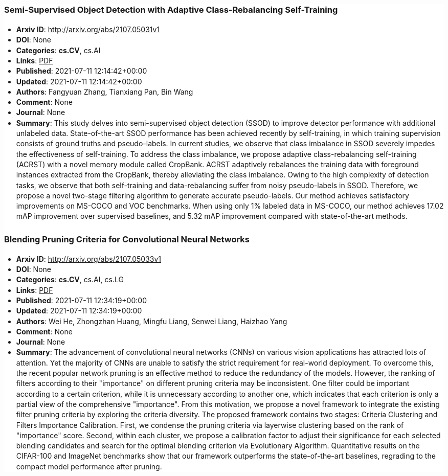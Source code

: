 

### Semi-Supervised Object Detection with Adaptive Class-Rebalancing Self-Training
- **Arxiv ID**: http://arxiv.org/abs/2107.05031v1
- **DOI**: None
- **Categories**: **cs.CV**, cs.AI
- **Links**: [PDF](http://arxiv.org/pdf/2107.05031v1)
- **Published**: 2021-07-11 12:14:42+00:00
- **Updated**: 2021-07-11 12:14:42+00:00
- **Authors**: Fangyuan Zhang, Tianxiang Pan, Bin Wang
- **Comment**: None
- **Journal**: None
- **Summary**: This study delves into semi-supervised object detection (SSOD) to improve detector performance with additional unlabeled data. State-of-the-art SSOD performance has been achieved recently by self-training, in which training supervision consists of ground truths and pseudo-labels. In current studies, we observe that class imbalance in SSOD severely impedes the effectiveness of self-training. To address the class imbalance, we propose adaptive class-rebalancing self-training (ACRST) with a novel memory module called CropBank. ACRST adaptively rebalances the training data with foreground instances extracted from the CropBank, thereby alleviating the class imbalance. Owing to the high complexity of detection tasks, we observe that both self-training and data-rebalancing suffer from noisy pseudo-labels in SSOD. Therefore, we propose a novel two-stage filtering algorithm to generate accurate pseudo-labels. Our method achieves satisfactory improvements on MS-COCO and VOC benchmarks. When using only 1\% labeled data in MS-COCO, our method achieves 17.02 mAP improvement over supervised baselines, and 5.32 mAP improvement compared with state-of-the-art methods.



### Blending Pruning Criteria for Convolutional Neural Networks
- **Arxiv ID**: http://arxiv.org/abs/2107.05033v1
- **DOI**: None
- **Categories**: **cs.CV**, cs.AI, cs.LG
- **Links**: [PDF](http://arxiv.org/pdf/2107.05033v1)
- **Published**: 2021-07-11 12:34:19+00:00
- **Updated**: 2021-07-11 12:34:19+00:00
- **Authors**: Wei He, Zhongzhan Huang, Mingfu Liang, Senwei Liang, Haizhao Yang
- **Comment**: None
- **Journal**: None
- **Summary**: The advancement of convolutional neural networks (CNNs) on various vision applications has attracted lots of attention. Yet the majority of CNNs are unable to satisfy the strict requirement for real-world deployment. To overcome this, the recent popular network pruning is an effective method to reduce the redundancy of the models. However, the ranking of filters according to their "importance" on different pruning criteria may be inconsistent. One filter could be important according to a certain criterion, while it is unnecessary according to another one, which indicates that each criterion is only a partial view of the comprehensive "importance". From this motivation, we propose a novel framework to integrate the existing filter pruning criteria by exploring the criteria diversity. The proposed framework contains two stages: Criteria Clustering and Filters Importance Calibration. First, we condense the pruning criteria via layerwise clustering based on the rank of "importance" score. Second, within each cluster, we propose a calibration factor to adjust their significance for each selected blending candidates and search for the optimal blending criterion via Evolutionary Algorithm. Quantitative results on the CIFAR-100 and ImageNet benchmarks show that our framework outperforms the state-of-the-art baselines, regrading to the compact model performance after pruning.
